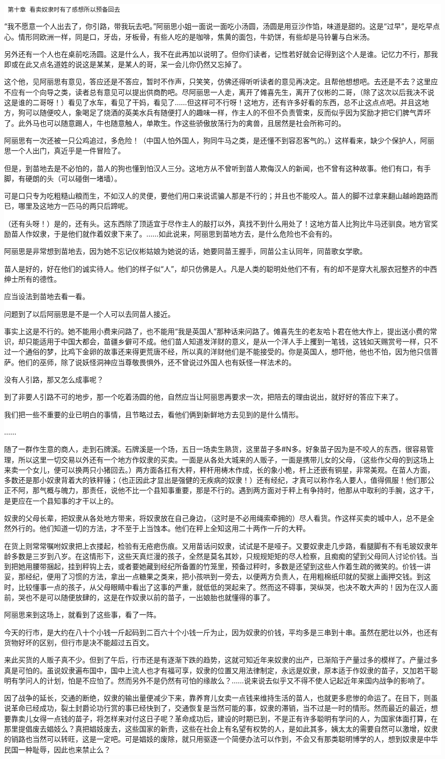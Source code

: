      第十章 看卖奴隶时有了感想所以预备回去 

   “我不愿意一个人出去了，你引路，带我玩去吧。”阿丽思小姐一面说一面吃小汤圆，汤圆是用豆沙作馅，味道是甜的。这是“过早”，是吃早点心。情形同欧洲一样，同是口，牙齿，牙板骨，有些人吃的是咖啡，焦黄的面包，牛奶饼，有些却是马铃薯与白米汤。 

   另外还有一个人也在桌前吃汤圆。这是什么人，我不在此再加以说明了。但你们读者，记性若好就会记得到这个人是谁。记忆力不行，那我即或在此又点名道姓的说这是某某，是某人的哥，呆一会儿你仍然又忘掉了。 

   这个他，见阿丽思有意见，答应还是不答应，暂时不作声，只笑笑，仿佛还得听听读者的意见再决定。且帮他想想吧。去还是不去？这里应不应有一个向导之类，读者总有意见可以提出供商酌吧。尽阿丽思一人走，离开了傩喜先生，离开了仪彬的二哥，（除了这次以后我决不说这是谁的二哥呀！）看见了水车，看见了干妈，看见了……但这样可不行呀！这地方，还有许多好看的东西，总不止这点点吧。并且这地方，狗可以随便咬人，象喝足了烧酒的英美水兵有随便打人的趣味一样，作主人的不但不负责管束，反而似乎因为奖励才把它们脾气弄坏了。此外马也可以随意踢人，牛也随意触人，单欺生。作这些骄傲放荡行为的禽兽，且居然是社会所称可的。 

   阿丽思有一次还被一只公鸡追过，多危险！（中国人怕外国人，狗同牛马之类，是还懂不到容忍客气的。）这样看来，缺少个保护人，阿丽思一个人出门，真近乎是一件冒险了。 

   但是，到苗地去是不必怕的，苗人的狗也懂到怕汉人三分。这地方从不曾听到苗人欺侮汉人的新闻，也不曾有这种故事。他们有口，有手脚，有硬朗的头（可以碰倒一堵墙）。 

   可是口只专为吃粗糙山粮而生，不如汉人的灵便，要他们用口来说谎骗人那是不行的；并且也不能咬人。苗人的脚不过拿来翻山越岭跑路而已，哪里及这地方一匹马的两只后蹄呢。 

   （还有头呀！）是的，还有头。这东西除了顶适宜于尽作主人的敲打以外，真找不到什么用处了！这地方苗人比狗比牛马还驯良。地方官奖励苗人作奴隶，于是他们就作着奴隶下来了。……如此说来，阿丽思到苗地方去，是什么危险也不会有的。 

   阿丽思是非常想到苗地去，因为她不忘记仪彬姑娘为她说的话，她要同苗王握手，同苗公主认同年，同苗歌女学歌。 

   苗人是好的，好在他们的诚实待人。他们的样子似“人”，却只仿佛是人。凡是人类的聪明处他们不有，有的却不是穿大礼服衣冠整齐的中西绅士所有的德性。 

   应当设法到苗地去看一看。 

   问题到了以后阿丽思是不是一个人可以去同苗人接近。 

   事实上这是不行的。她不能用小费来问路了，也不能用“我是英国人”那种话来问路了。傩喜先生的老友哈卜君在他大作上，提出送小费的常识，却只能适用于中国大都会，苗疆乡僻可不成。他们苗人知道发洋财的意义，是从一个洋人手上攫到一笔钱，这钱如天赐赏号一样，只不过一个通俗的梦，比鸡下金卵的故事还来得更荒唐不经，所以真的洋财他们是不能接受的。你是英国人，想吓他，他也不怕，因为他只信菩萨。他们的巫师，除了说妖怪洞神应当尊敬畏惧外，还不曾说过外国人也有妖怪一样法术的。 

   没有人引路，那又怎么成事呢？ 

   到了非要人引路不可的地步，那一个吃着汤圆的他，自然应当让阿丽思再要求一次，把陪去的理由说出，就好好的答应下来了。 

   我们把一些不重要的业已明白的事情，且节略过去，看他们俩到新鲜地方去见到的是什么情形。 

   …… 

   随了一群作生意的商人，走到石牌溪。石牌溪是一个场，五日一场卖生熟货，这里苗子多#N多。好象苗子因为是不咬人的东西，很容易管理，所以这里一切交易以外还有一个地方作奴隶的买卖。一面是从各处大城来的人贩子，一面是携带儿女的父母，（这些作父母的到这场上来卖一个女儿，便可以换两只小猪回去。）两方面各扛有大秤，秤杆用梼木作成，长的象小桅，杆上还嵌有铜星，非常美观。在苗人方面，多数还是那小奴隶背着大的铁秤锤；（也正因此才显出是强健的无疾病的奴隶！）还有经纪，才真可以称作名人要人，值得佩服！他们那公正不阿，那气概与魄力，那责任，说他不比一个县知事重要，那是不行的。遇到两方面对于秤上有争持时，他那从中取利的手腕，这才干，是更应在一个县知事的才干以上的。 

   奴隶的父母长辈，把奴隶从各处地方带来，将奴隶放在自己身边，（这时是不必用绳索牵拥的）尽人看货。作这样买卖的城中人，总不是全然外行的。他们知道一切的方法，才不至于上当蚀本。他们在秤上全知这用二十两作一斤的大秤。 

   在货上则常常嘱咐奴隶把上衣搂起，检验有无疮疤伤痕。又用苗话问奴隶，试试是不是哑子。又要奴隶走几步路，看腿脚有不有毛玻奴隶年龄多数是三岁到八岁。在这情形下，这些天真烂漫的孩子，全然是莫名其妙，只规规矩矩的尽人检察，且痴痴的望到父母同人讨论价钱。当到把她用腰带捆起，挂到秤钩上去，或者要她藏到经纪所备置的竹笼里，预备过秤时，多数是还望到这些人作着生疏的微笑的。价钱一讲妥，那经纪，便用了习惯的方法，拿出一点糖果之类来，把小孩哄到一旁去，以便两方负责人，在用粗棉纸印就的契据上画押交钱。到这时，比较懂事一点的孩子，从父母眼睛中看出了这事的严重，就低低的哭起来了。然而这不碍事，哭纵哭，也决不敢大声的！因为在汉人面前，哭也不是可以随便放肆的，这是在作奴隶以前的苗子，一出娘胎也就懂得的事了。 

   阿丽思来到这场上，就看到了这些事，看了一阵。 

   今天的行市，是大约在八十个小钱一斤起码到二百六十个小钱一斤为止，因为奴隶的价钱，平均多是三串到十串。虽然在肥壮以外，也还有货物好坏的区别，但行市是决不能超过五百文。 

   来此买货的人贩子真不少。但到了午后，行市还是有逐渐下跌的趋势，这就可知近年来奴隶的出产，已渐陷于产量过多的模样了。产量过多真是可怕的。虽说奴隶遍布国中，国中上流人也才有福可享，奴隶的位置又用法律制定，永远是奴隶，原本适于作奴隶的苗子，又加若干聪明有学问人的计划，怕是不应怕了。然而另外不是仍然有可怕的缘故么？……说来说去似乎又不得不使人记起近年来国内战争的影响了。 

   因了战争的延长，交通的断绝，奴隶的输出量便减少下来，靠养育儿女卖一点钱来维持生活的苗人，也就更多悲惨的命运了。在目下，则虽说革命已经成功，裂土封爵论功行赏的事已经快到了，交通恢复是当然可能的事，奴隶的滞销，当不过是一时的情形。然而最近的最近，想要靠卖儿女得一点钱的苗子，将怎样来对付这日子呢？革命成功后，建设的时期已到，不是正有许多聪明有学问的人，为国家体面打算，在那里提倡废去娼妓么？真把娼妓废去，这些国家的新贵，这些在社会上有名望有权势的人，是如此其多，姨太太的需要自然可以激增，奴隶的销路也当然可以转旺，这是一定吧。可是娼妓的废除，就只用驱逐一个简便办法可以作到，不会又有那类聪明博学的人，想到奴隶是中华民国一种耻辱，因此也来禁止么？ 
